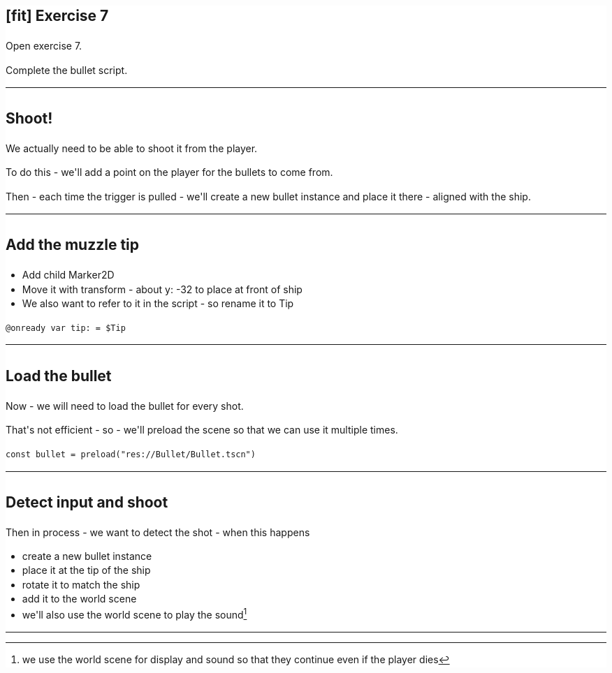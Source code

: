 ## [fit] Exercise 7

Open exercise 7.

Complete the bullet script.

---

## Shoot!

We actually need to be able to shoot it from the player.

To do this - we'll add a point on the player for the bullets to come from.

Then - each time the trigger is pulled - we'll create a new bullet instance and place it there - aligned with the ship.

---

## Add the muzzle tip

- Add child Marker2D
- Move it with transform - about y: -32 to place at front of ship
- We also want to refer to it in the script - so rename it to Tip

```
@onready var tip: = $Tip
```

---

## Load the bullet

Now - we will need to load the bullet for every shot.

That's not efficient - so - we'll preload the scene so that we can use it multiple times.

```
const bullet = preload("res://Bullet/Bullet.tscn")
```

---

## Detect input and shoot

Then in process - we want to detect the shot - when this happens

- create a new bullet instance
- place it at the tip of the ship
- rotate it to match the ship
- add it to the world scene
- we'll also use the world scene to play the sound[^1]

[^1]: we use the world scene for display and sound so that they continue even if the player dies

---


[^*]: We can only do this with an open project but it sets your local install up for all the following exercises.